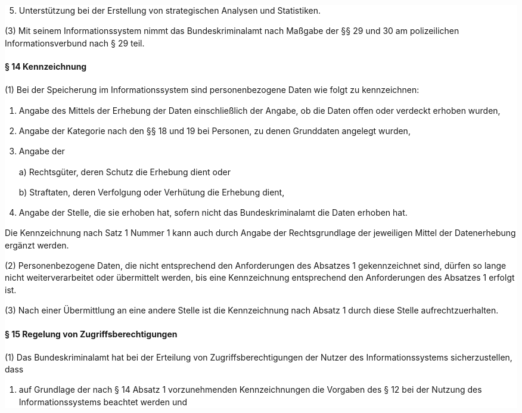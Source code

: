 
5.  Unterstützung bei der Erstellung von strategischen Analysen und
    Statistiken.




(3) Mit seinem Informationssystem nimmt das Bundeskriminalamt nach
Maßgabe der §§ 29 und 30 am polizeilichen Informationsverbund nach §
29 teil.


#### § 14 Kennzeichnung

(1) Bei der Speicherung im Informationssystem sind personenbezogene
Daten wie folgt zu kennzeichnen:

1.  Angabe des Mittels der Erhebung der Daten einschließlich der Angabe,
    ob die Daten offen oder verdeckt erhoben wurden,


2.  Angabe der Kategorie nach den §§ 18 und 19 bei Personen, zu denen
    Grunddaten angelegt wurden,


3.  Angabe der

    a)  Rechtsgüter, deren Schutz die Erhebung dient oder


    b)  Straftaten, deren Verfolgung oder Verhütung die Erhebung dient,





4.  Angabe der Stelle, die sie erhoben hat, sofern nicht das
    Bundeskriminalamt die Daten erhoben hat.



Die Kennzeichnung nach Satz 1 Nummer 1 kann auch durch Angabe der
Rechtsgrundlage der jeweiligen Mittel der Datenerhebung ergänzt
werden.

(2) Personenbezogene Daten, die nicht entsprechend den Anforderungen
des Absatzes 1 gekennzeichnet sind, dürfen so lange nicht
weiterverarbeitet oder übermittelt werden, bis eine Kennzeichnung
entsprechend den Anforderungen des Absatzes 1 erfolgt ist.

(3) Nach einer Übermittlung an eine andere Stelle ist die
Kennzeichnung nach Absatz 1 durch diese Stelle aufrechtzuerhalten.


#### § 15 Regelung von Zugriffsberechtigungen

(1) Das Bundeskriminalamt hat bei der Erteilung von
Zugriffsberechtigungen der Nutzer des Informationssystems
sicherzustellen, dass

1.  auf Grundlage der nach § 14 Absatz 1 vorzunehmenden Kennzeichnungen
    die Vorgaben des § 12 bei der Nutzung des Informationssystems beachtet
    werden und
